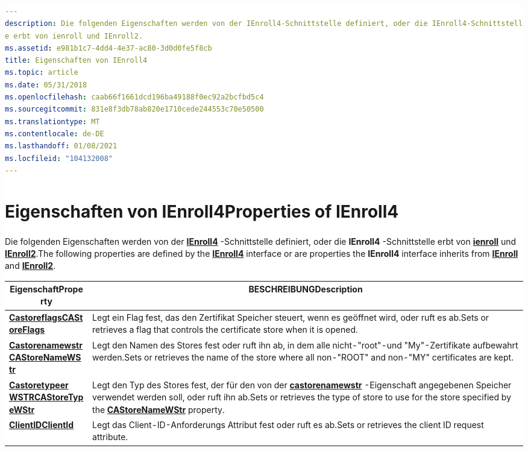 ```yaml
---
description: Die folgenden Eigenschaften werden von der IEnroll4-Schnittstelle definiert, oder die IEnroll4-Schnittstelle erbt von ienroll und IEnroll2.
ms.assetid: e981b1c7-4dd4-4e37-ac80-3d0d0fe5f8cb
title: Eigenschaften von IEnroll4
ms.topic: article
ms.date: 05/31/2018
ms.openlocfilehash: caab66f1661dcd196ba49188f0ec92a2bcfbd5c4
ms.sourcegitcommit: 831e8f3db78ab820e1710cede244553c70e50500
ms.translationtype: MT
ms.contentlocale: de-DE
ms.lasthandoff: 01/08/2021
ms.locfileid: "104132008"
---
```

# <a name="properties-of-ienroll4"></a><span data-ttu-id="87e5a-103">Eigenschaften von IEnroll4</span><span class="sxs-lookup"><span data-stu-id="87e5a-103">Properties of IEnroll4</span></span>

<span data-ttu-id="87e5a-104">Die folgenden Eigenschaften werden von der [**IEnroll4**](/windows/desktop/api/Xenroll/nn-xenroll-ienroll4) -Schnittstelle definiert, oder die **IEnroll4** -Schnittstelle erbt von [**ienroll**](/windows/desktop/api/Xenroll/nn-xenroll-ienroll) und [**IEnroll2**](/windows/desktop/api/Xenroll/nn-xenroll-ienroll2).</span><span class="sxs-lookup"><span data-stu-id="87e5a-104">The following properties are defined by the [**IEnroll4**](/windows/desktop/api/Xenroll/nn-xenroll-ienroll4) interface or are properties the **IEnroll4** interface inherits from [**IEnroll**](/windows/desktop/api/Xenroll/nn-xenroll-ienroll) and [**IEnroll2**](/windows/desktop/api/Xenroll/nn-xenroll-ienroll2).</span></span>



| <span data-ttu-id="87e5a-105">Eigenschaft</span><span class="sxs-lookup"><span data-stu-id="87e5a-105">Property</span></span>                                                                              | <span data-ttu-id="87e5a-106">BESCHREIBUNG</span><span class="sxs-lookup"><span data-stu-id="87e5a-106">Description</span></span>                                                                                                                                                                                                                                                                                                             |
|---------------------------------------------------------------------------------------|-------------------------------------------------------------------------------------------------------------------------------------------------------------------------------------------------------------------------------------------------------------------------------------------------------------------------|
| [<span data-ttu-id="87e5a-107">**Castoreflags**</span><span class="sxs-lookup"><span data-stu-id="87e5a-107">**CAStoreFlags**</span></span>](/windows/desktop/api/Xenroll/nf-xenroll-ienroll-get_castoreflags)                                         | <span data-ttu-id="87e5a-108">Legt ein Flag fest, das den Zertifikat Speicher steuert, wenn es geöffnet wird, oder ruft es ab.</span><span class="sxs-lookup"><span data-stu-id="87e5a-108">Sets or retrieves a flag that controls the certificate store when it is opened.</span></span>                                                                                                                                                                                                                                         |
| [<span data-ttu-id="87e5a-109">**Castorenamewstr**</span><span class="sxs-lookup"><span data-stu-id="87e5a-109">**CAStoreNameWStr**</span></span>](/windows/desktop/api/Xenroll/nf-xenroll-ienroll-get_castorenamewstr)                                   | <span data-ttu-id="87e5a-110">Legt den Namen des Stores fest oder ruft ihn ab, in dem alle nicht-"root"-und "My"-Zertifikate aufbewahrt werden.</span><span class="sxs-lookup"><span data-stu-id="87e5a-110">Sets or retrieves the name of the store where all non-"ROOT" and non-"MY" certificates are kept.</span></span>                                                                                                                                                                                                                        |
| [<span data-ttu-id="87e5a-111">**Castoretypeer WSTR**</span><span class="sxs-lookup"><span data-stu-id="87e5a-111">**CAStoreTypeWStr**</span></span>](/windows/desktop/api/Xenroll/nf-xenroll-ienroll-get_castoretypewstr)                                   | <span data-ttu-id="87e5a-112">Legt den Typ des Stores fest, der für den von der [**castorenamewstr**](/windows/desktop/api/Xenroll/nf-xenroll-ienroll-get_castorenamewstr) -Eigenschaft angegebenen Speicher verwendet werden soll, oder ruft ihn ab.</span><span class="sxs-lookup"><span data-stu-id="87e5a-112">Sets or retrieves the type of store to use for the store specified by the [**CAStoreNameWStr**](/windows/desktop/api/Xenroll/nf-xenroll-ienroll-get_castorenamewstr) property.</span></span>                                                                                                                                                                                 |
| [<span data-ttu-id="87e5a-113">**ClientID**</span><span class="sxs-lookup"><span data-stu-id="87e5a-113">**ClientId**</span></span>](/windows/desktop/api/Xenroll/nf-xenroll-ienroll4-get_clientid)                                                 | <span data-ttu-id="87e5a-114">Legt das Client-ID-Anforderungs Attribut fest oder ruft es ab.</span><span class="sxs-lookup"><span data-stu-id="87e5a-114">Sets or retrieves the client ID request attribute.</span></span>                                                                                                                                                                                                                                                                      |